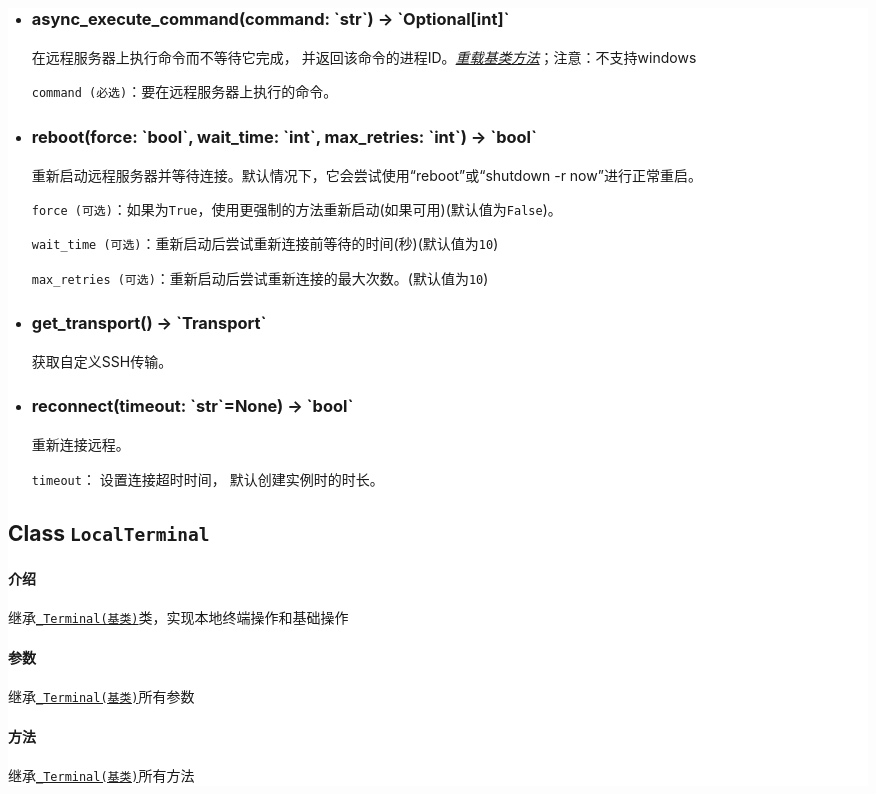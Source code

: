 - <h3>async_execute_command(command: `str`) -> `Optional[int]`</h3>

  在远程服务器上执行命令而不等待它完成， 并返回该命令的进程ID。[*重载基类方法*](#base-asyncexecute-command)；注意：不支持windows

  `command (必选)`：要在远程服务器上执行的命令。

- <h3>reboot(force: `bool`, wait_time: `int`, max_retries: `int`) -> `bool`</h3>

  重新启动远程服务器并等待连接。默认情况下，它会尝试使用“reboot”或“shutdown -r now”进行正常重启。

  `force (可选)`：如果为`True`，使用更强制的方法重新启动(如果可用)(默认值为`False`)。

  `wait_time (可选)`：重新启动后尝试重新连接前等待的时间(秒)(默认值为`10`)

  `max_retries (可选)`：重新启动后尝试重新连接的最大次数。(默认值为`10`)


- <h3>get_transport() -> `Transport`</h3>

  获取自定义SSH传输。


- <h3>reconnect(timeout: `str`=None) -> `bool`</h3>

  重新连接远程。

  `timeout`： 设置连接超时时间， 默认创建实例时的时长。

## Class `LocalTerminal`

#### 介绍

继承[`_Terminal(基类)`](#base-terminal)类，实现本地终端操作和基础操作

#### 参数

继承[`_Terminal(基类)`](#base-terminal-parm)所有参数

#### 方法

继承[`_Terminal(基类)`](#base-terminal-method)所有方法



